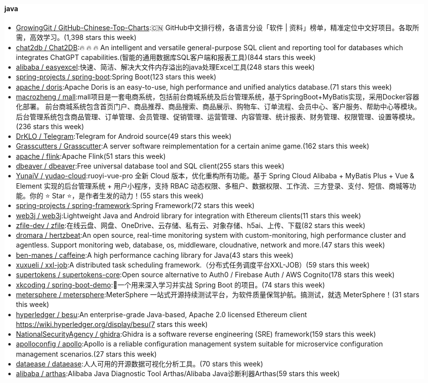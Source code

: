#### java
* [GrowingGit / GitHub-Chinese-Top-Charts](https://github.com/GrowingGit/GitHub-Chinese-Top-Charts):🇨🇳 GitHub中文排行榜，各语言分设「软件 | 资料」榜单，精准定位中文好项目。各取所需，高效学习。(1,398 stars this week)
* [chat2db / Chat2DB](https://github.com/chat2db/Chat2DB):🔥 🔥 🔥 An intelligent and versatile general-purpose SQL client and reporting tool for databases which integrates ChatGPT capabilities.(智能的通用数据库SQL客户端和报表工具)(844 stars this week)
* [alibaba / easyexcel](https://github.com/alibaba/easyexcel):快速、简洁、解决大文件内存溢出的java处理Excel工具(248 stars this week)
* [spring-projects / spring-boot](https://github.com/spring-projects/spring-boot):Spring Boot(123 stars this week)
* [apache / doris](https://github.com/apache/doris):Apache Doris is an easy-to-use, high performance and unified analytics database.(71 stars this week)
* [macrozheng / mall](https://github.com/macrozheng/mall):mall项目是一套电商系统，包括前台商城系统及后台管理系统，基于SpringBoot+MyBatis实现，采用Docker容器化部署。 前台商城系统包含首页门户、商品推荐、商品搜索、商品展示、购物车、订单流程、会员中心、客户服务、帮助中心等模块。 后台管理系统包含商品管理、订单管理、会员管理、促销管理、运营管理、内容管理、统计报表、财务管理、权限管理、设置等模块。(236 stars this week)
* [DrKLO / Telegram](https://github.com/DrKLO/Telegram):Telegram for Android source(49 stars this week)
* [Grasscutters / Grasscutter](https://github.com/Grasscutters/Grasscutter):A server software reimplementation for a certain anime game.(162 stars this week)
* [apache / flink](https://github.com/apache/flink):Apache Flink(51 stars this week)
* [dbeaver / dbeaver](https://github.com/dbeaver/dbeaver):Free universal database tool and SQL client(255 stars this week)
* [YunaiV / yudao-cloud](https://github.com/YunaiV/yudao-cloud):ruoyi-vue-pro 全新 Cloud 版本，优化重构所有功能。基于 Spring Cloud Alibaba + MyBatis Plus + Vue & Element 实现的后台管理系统 + 用户小程序，支持 RBAC 动态权限、多租户、数据权限、工作流、三方登录、支付、短信、商城等功能。你的 ⭐️ Star ⭐️，是作者生发的动力！(55 stars this week)
* [spring-projects / spring-framework](https://github.com/spring-projects/spring-framework):Spring Framework(72 stars this week)
* [web3j / web3j](https://github.com/web3j/web3j):Lightweight Java and Android library for integration with Ethereum clients(11 stars this week)
* [zfile-dev / zfile](https://github.com/zfile-dev/zfile):在线云盘、网盘、OneDrive、云存储、私有云、对象存储、h5ai、上传、下载(82 stars this week)
* [dromara / hertzbeat](https://github.com/dromara/hertzbeat):An open source, real-time monitoring system with custom-monitoring, high performance cluster and agentless. Support monitoring web, database, os, middleware, cloudnative, network and more.(47 stars this week)
* [ben-manes / caffeine](https://github.com/ben-manes/caffeine):A high performance caching library for Java(43 stars this week)
* [xuxueli / xxl-job](https://github.com/xuxueli/xxl-job):A distributed task scheduling framework.（分布式任务调度平台XXL-JOB）(59 stars this week)
* [supertokens / supertokens-core](https://github.com/supertokens/supertokens-core):Open source alternative to Auth0 / Firebase Auth / AWS Cognito(178 stars this week)
* [xkcoding / spring-boot-demo](https://github.com/xkcoding/spring-boot-demo):🚀一个用来深入学习并实战 Spring Boot 的项目。(74 stars this week)
* [metersphere / metersphere](https://github.com/metersphere/metersphere):MeterSphere 一站式开源持续测试平台，为软件质量保驾护航。搞测试，就选 MeterSphere！(31 stars this week)
* [hyperledger / besu](https://github.com/hyperledger/besu):An enterprise-grade Java-based, Apache 2.0 licensed Ethereum client https://wiki.hyperledger.org/display/besu(7 stars this week)
* [NationalSecurityAgency / ghidra](https://github.com/NationalSecurityAgency/ghidra):Ghidra is a software reverse engineering (SRE) framework(159 stars this week)
* [apolloconfig / apollo](https://github.com/apolloconfig/apollo):Apollo is a reliable configuration management system suitable for microservice configuration management scenarios.(27 stars this week)
* [dataease / dataease](https://github.com/dataease/dataease):人人可用的开源数据可视化分析工具。(70 stars this week)
* [alibaba / arthas](https://github.com/alibaba/arthas):Alibaba Java Diagnostic Tool Arthas/Alibaba Java诊断利器Arthas(59 stars this week)
